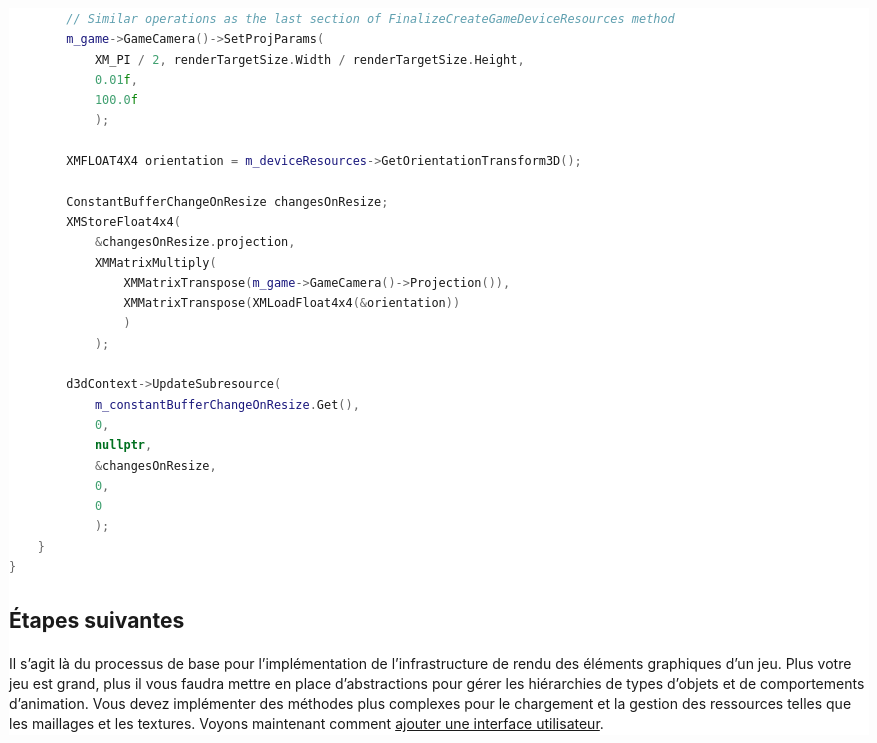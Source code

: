 ```cpp
        // Similar operations as the last section of FinalizeCreateGameDeviceResources method
        m_game->GameCamera()->SetProjParams(
            XM_PI / 2, renderTargetSize.Width / renderTargetSize.Height,
            0.01f,
            100.0f
            );

        XMFLOAT4X4 orientation = m_deviceResources->GetOrientationTransform3D();

        ConstantBufferChangeOnResize changesOnResize;
        XMStoreFloat4x4(
            &changesOnResize.projection,
            XMMatrixMultiply(
                XMMatrixTranspose(m_game->GameCamera()->Projection()),
                XMMatrixTranspose(XMLoadFloat4x4(&orientation))
                )
            );

        d3dContext->UpdateSubresource(
            m_constantBufferChangeOnResize.Get(),
            0,
            nullptr,
            &changesOnResize,
            0,
            0
            );
    }
}
```

## <a name="next-steps"></a>Étapes suivantes

Il s’agit là du processus de base pour l’implémentation de l’infrastructure de rendu des éléments graphiques d’un jeu. Plus votre jeu est grand, plus il vous faudra mettre en place d’abstractions pour gérer les hiérarchies de types d’objets et de comportements d’animation. Vous devez implémenter des méthodes plus complexes pour le chargement et la gestion des ressources telles que les maillages et les textures. Voyons maintenant comment [ajouter une interface utilisateur](tutorial--adding-a-user-interface.md).